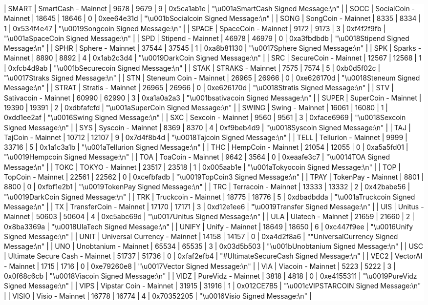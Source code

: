 | SMART  | SmartCash - Mainnet                |     9678 |     9679 |         9 | 0x5ca1ab1e | "\u001aSmartCash Signed Message:\n"         |
| SOCC   | SocialCoin - Mainnet               |    18645 |    18646 |         0 | 0xee64e31d | "\u001bSocialcoin Signed Message:\n"        |
| SONG   | SongCoin - Mainnet                 |     8335 |     8334 |         1 | 0x534f4e47 | "\u0019Songcoin Signed Message:\n"          |
| SPACE  | SpaceCoin - Mainnet                |     9172 |     9173 |         3 | 0xf4f2f9fb | "\u001aSpaceCoin Signed Message:\n"         |
| SPD    | Stipend - Mainnet                  |    46978 |    46979 |         0 | 0xa3fbdbdb | "\u0018Stipend Signed Message:\n"           |
| SPHR   | Sphere - Mainnet                   |    37544 |    37545 |         1 | 0xa8b81130 | "\u0017Sphere Signed Message:\n"            |
| SPK    | Sparks - Mainnet                   |     8890 |     8892 |         4 | 0x1ab2c3d4 | "\u0019DarkCoin Signed Message:\n"          |
| SRC    | SecureCoin - Mainnet               |    12567 |    12568 |         1 | 0xfcb4d9ab | "\u001bSecurecoin Signed Message:\n"        |
| STAK   | STRAKS - Mainnet                   |     7575 |     7574 |         5 | 0xb0d5f02c | "\u0017Straks Signed Message:\n"            |
| STN    | Steneum Coin - Mainnet             |    26965 |    26966 |         0 | 0xe626170d | "\u0018Steneum Signed Message:\n"           |
| STRAT  | Stratis - Mainnet                  |    26965 |    26966 |         0 | 0xe626170d | "\u0018Stratis Signed Message:\n"           |
| STV    | Sativacoin - Mainnet               |    60990 |    62990 |         3 | 0xa1a0a2a3 | "\u001bsativacoin Signed Message:\n"        |
| SUPER  | SuperCoin - Mainnet                |    19390 |    19391 |         2 | 0xdbfafcfd | "\u001aSuperCoin Signed Message:\n"         |
| SWING  | Swing - Mainnet                    |    16061 |    16080 |         1 | 0xdd1ee2af | "\u0016Swing Signed Message:\n"             |
| SXC    | Sexcoin - Mainnet                  |     9560 |     9561 |         3 | 0xface6969 | "\u0018Sexcoin Signed Message:\n"           |
| SYS    | Syscoin - Mainnet                  |     8369 |     8370 |         4 | 0xf9beb4d9 | "\u0018Syscoin Signed Message:\n"           |
| TAJ    | TajCoin - Mainnet                  |    10712 |    12107 |         9 | 0x7d4f8b4d | "\u0018Tajcoin Signed Message:\n"           |
| TELL   | Tellurion - Mainnet                |     9999 |    33716 |         5 | 0x1a1c3a1b | "\u001aTellurion Signed Message:\n"         |
| THC    | HempCoin - Mainnet                 |    21054 |    12055 |         0 | 0xa5a5fd01 | "\u0019Hempcoin Signed Message:\n"          |
| TOA    | ToaCoin - Mainnet                  |     9642 |     3564 |         0 | 0xeaafe3c7 | "\u0014TOA Signed Message:\n"               |
| TOKC   | TOKYO - Mainnet                    |    23517 |    23518 |         1 | 0x005aab1e | "\u001aTokyocoin Signed Message:\n"         |
| TOP    | TopCoin - Mainnet                  |    22561 |    22562 |         0 | 0xcefbfadb | "\u0019TopCoin3 Signed Message:\n"          |
| TPAY   | TokenPay - Mainnet                 |     8801 |     8800 |         0 | 0xfbf1e2b1 | "\u0019TokenPay Signed Message:\n"          |
| TRC    | Terracoin - Mainnet                |    13333 |    13332 |         2 | 0x42babe56 | "\u0019DarkCoin Signed Message:\n"          |
| TRK    | Truckcoin - Mainnet                |    18775 |    18776 |         5 | 0xdbadbdda | "\u001aTruckcoin Signed Message:\n"         |
| TX     | TransferCoin - Mainnet             |    17170 |    17171 |         3 | 0xd12e1ee6 | "\u0019Transfer Signed Message:\n"          |
| UIS    | Unitus - Mainnet                   |    50603 |    50604 |         4 | 0xc5abc69d | "\u0017Unitus Signed Message:\n"            |
| ULA    | Ulatech - Mainnet                  |    21659 |    21660 |         2 | 0x8ba3369a | "\u0018UlaTech Signed Message:\n"           |
| UNIFY  | Unify - Mainnet                    |    18649 |    18650 |         6 | 0xc447f9ee | "\u0016Unify Signed Message:\n"             |
| UNIT   | Universal Currency - Mainnet       |    14158 |    14157 |         0 | 0xa4d2f8a6 | "\"UniversalCurrency Signed Message:\n"     |
| UNO    | Unobtanium - Mainnet               |    65534 |    65535 |         3 | 0x03d5b503 | "\u001bUnobtanium Signed Message:\n"        |
| USC    | Ultimate Secure Cash - Mainnet     |    51737 |    51736 |         0 | 0xfaf2efb4 | "#UltimateSecureCash Signed Message:\n"     |
| VEC2   | VectorAI - Mainnet                 |     1715 |     1716 |         0 | 0xe79260e8 | "\u0017Vector Signed Message:\n"            |
| VIA    | Viacoin - Mainnet                  |     5223 |     5222 |         3 | 0x0f68c6cb | "\u0018Viacoin Signed Message:\n"           |
| VIDZ   | PureVidz - Mainnet                 |     3818 |     4818 |         0 | 0xe4155311 | "\u0019PureVidz Signed Message:\n"          |
| VIPS   | Vipstar Coin - Mainnet             |    31915 |    31916 |         1 | 0x012CE7B5 | "\u001cVIPSTARCOIN Signed Message:\n"       |
| VISIO  | Visio - Mainnet                    |    16778 |    16774 |         4 | 0x70352205 | "\u0016Visio Signed Message:\n"             |